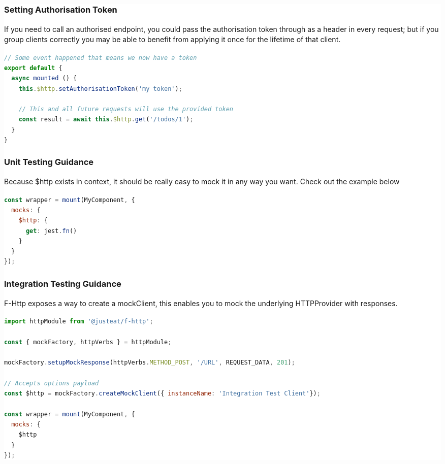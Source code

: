 ### Setting Authorisation Token
If you need to call an authorised endpoint, you could pass the authorisation token through as a header in every request; but if you group clients correctly you may be able to benefit from applying it once for the lifetime of that client.

```js
// Some event happened that means we now have a token
export default {
  async mounted () {
    this.$http.setAuthorisationToken('my token');

    // This and all future requests will use the provided token
    const result = await this.$http.get('/todos/1');
  }
}
```

### Unit Testing Guidance
Because $http exists in context, it should be really easy to mock it in any way you want. Check out the example below

```js
const wrapper = mount(MyComponent, {
  mocks: {
    $http: {
      get: jest.fn()
    }
  }
});
```

### Integration Testing Guidance
F-Http exposes a way to create a mockClient, this enables you to mock the underlying HTTPProvider with responses.

```js
import httpModule from '@justeat/f-http';

const { mockFactory, httpVerbs } = httpModule;

mockFactory.setupMockResponse(httpVerbs.METHOD_POST, '/URL', REQUEST_DATA, 201);

// Accepts options payload
const $http = mockFactory.createMockClient({ instanceName: 'Integration Test Client'});

const wrapper = mount(MyComponent, {
  mocks: {
    $http
  }
});
```

